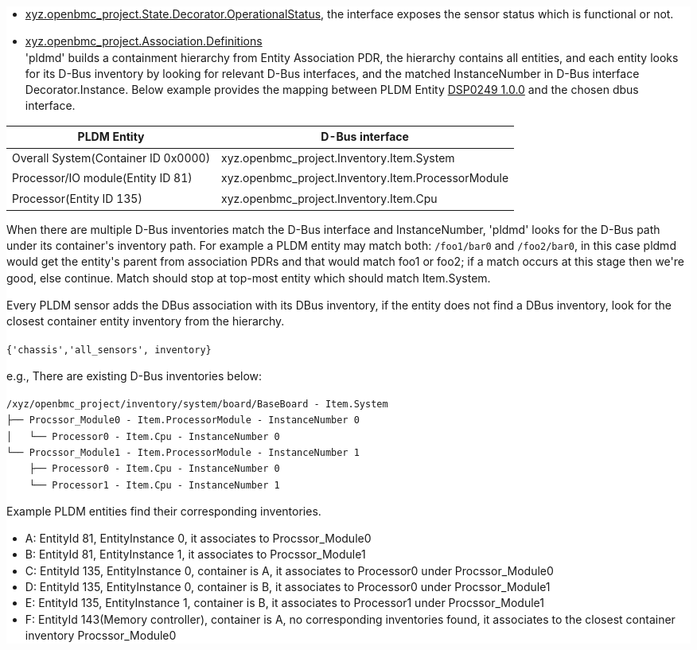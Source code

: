 - [xyz.openbmc_project.State.Decorator.OperationalStatus](https://github.com/openbmc/phosphor-dbus-interfaces/blob/master/yaml/xyz/openbmc_project/State/Decorator/OperationalStatus.interface.yaml),
the interface exposes the sensor status which is functional or not.

- [xyz.openbmc_project.Association.Definitions](https://github.com/openbmc/phosphor-dbus-interfaces/blob/master/yaml/xyz/openbmc_project/Association/Definitions.interface.yaml)  
'pldmd' builds a containment hierarchy from Entity Association PDR, the
hierarchy contains all entities, and each entity looks for its D-Bus inventory
by looking for relevant D-Bus interfaces, and the matched InstanceNumber in
D-Bus interface Decorator.Instance. Below example provides the mapping between
PLDM Entity [DSP0249
1.0.0](https://www.dmtf.org/sites/default/files/standards/documents/DSP0249_1.0.0.pdf)
and the chosen dbus interface.

| PLDM Entity                         | D-Bus interface                                    |
|-------------------------------------|----------------------------------------------------|
| Overall System(Container ID 0x0000) | xyz.openbmc_project.Inventory.Item.System          |
| Processor/IO module(Entity ID 81)   | xyz.openbmc_project.Inventory.Item.ProcessorModule |
| Processor(Entity ID 135)            | xyz.openbmc_project.Inventory.Item.Cpu             |

When there are multiple D-Bus inventories match the D-Bus interface and
InstanceNumber, 'pldmd' looks for the D-Bus path under its container's inventory
path. For example a PLDM entity may match both: `/foo1/bar0` and `/foo2/bar0`,
in this case pldmd would get the entity's parent from association PDRs and that
would match foo1 or foo2; if a match occurs at this stage then we're good, else
continue. Match should stop at top-most entity which should match Item.System.

Every PLDM sensor adds the DBus association with its DBus inventory, if the
entity does not find a DBus inventory, look for the closest container entity
inventory from the hierarchy.
```
{'chassis','all_sensors', inventory}
```

e.g., There are existing D-Bus inventories below:
```
/xyz/openbmc_project/inventory/system/board/BaseBoard - Item.System
├── Procssor_Module0 - Item.ProcessorModule - InstanceNumber 0
│   └── Processor0 - Item.Cpu - InstanceNumber 0
└── Procssor_Module1 - Item.ProcessorModule - InstanceNumber 1
    ├── Processor0 - Item.Cpu - InstanceNumber 0
    └── Processor1 - Item.Cpu - InstanceNumber 1
```

Example PLDM entities find their corresponding inventories.
- A: EntityId 81, EntityInstance 0, it associates to Procssor_Module0
- B: EntityId 81, EntityInstance 1, it associates to Procssor_Module1
- C: EntityId 135, EntityInstance 0, container is A, it associates to Processor0
  under Procssor_Module0
- D: EntityId 135, EntityInstance 0, container is B, it associates to Processor0
  under Procssor_Module1
- E: EntityId 135, EntityInstance 1, container is B, it associates to Processor1
  under Procssor_Module1
- F: EntityId 143(Memory controller), container is A, no corresponding
  inventories found, it associates to the closest container inventory
  Procssor_Module0

